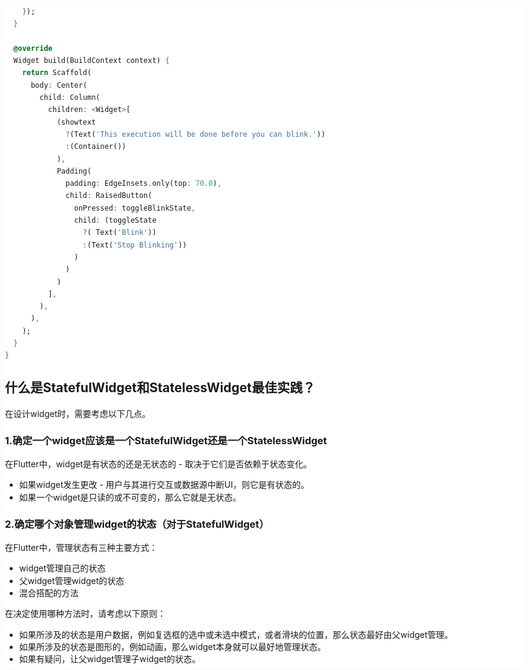 ```dart
    });
  }

  @override
  Widget build(BuildContext context) {
    return Scaffold(
      body: Center(
        child: Column(
          children: <Widget>[
            (showtext
              ?(Text('This execution will be done before you can blink.'))
              :(Container())
            ),
            Padding(
              padding: EdgeInsets.only(top: 70.0),
              child: RaisedButton(
                onPressed: toggleBlinkState,
                child: (toggleState
                  ?( Text('Blink'))
                  :(Text('Stop Blinking'))
                )
              )
            )
          ],
        ),
      ),
    );
  }
}
```
## 什么是StatefulWidget和StatelessWidget最佳实践？
在设计widget时，需要考虑以下几点。
### 1.确定一个widget应该是一个StatefulWidget还是一个StatelessWidget
在Flutter中，widget是有状态的还是无状态的 - 取决于它们是否依赖于状态变化。

- 如果widget发生更改 - 用户与其进行交互或数据源中断UI，则它是有状态的。
- 如果一个widget是只读的或不可变的，那么它就是无状态。

### 2.确定哪个对象管理widget的状态（对于StatefulWidget）
在Flutter中，管理状态有三种主要方式：

- widget管理自己的状态
- 父widget管理widget的状态
- 混合搭配的方法

在决定使用哪种方法时，请考虑以下原则：

- 如果所涉及的状态是用户数据，例如复选框的选中或未选中模式，或者滑块的位置，那么状态最好由父widget管理。
- 如果所涉及的状态是图形的，例如动画，那么widget本身就可以最好地管理状态。
- 如果有疑问，让父widget管理子widget的状态。
